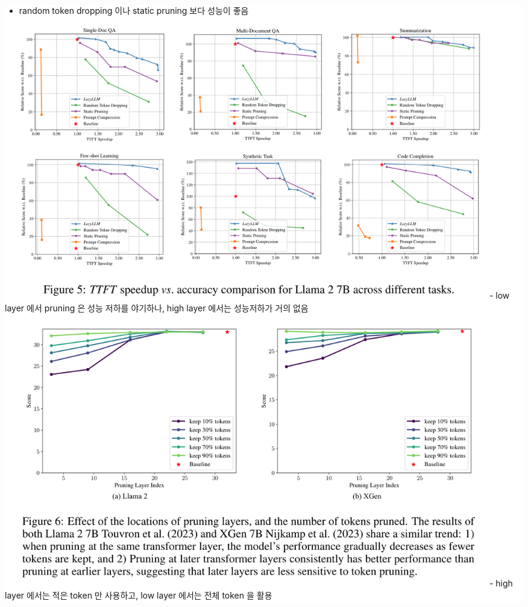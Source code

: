 - random token dropping 이나 static pruning 보다 성능이 좋음  
<img src="./data/papers/lazyllm/result1.png" width="800" />
- low layer 에서 pruning 은 성능 저하를 야기하나, high layer 에서는 성능저하가 거의 없음  
<img src="./data/papers/lazyllm/result2.png" width="800" />
- high layer 에서는 적은 token 만 사용하고, low layer 에서는 전체 token 을 활용  